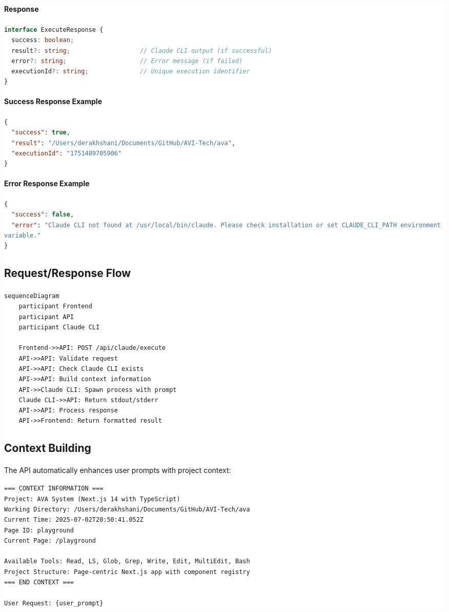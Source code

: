#### Response
```typescript
interface ExecuteResponse {
  success: boolean;
  result?: string;                   // Claude CLI output (if successful)
  error?: string;                    // Error message (if failed)
  executionId?: string;              // Unique execution identifier
}
```

#### Success Response Example
```json
{
  "success": true,
  "result": "/Users/derakhshani/Documents/GitHub/AVI-Tech/ava",
  "executionId": "1751489705906"
}
```

#### Error Response Example
```json
{
  "success": false,
  "error": "Claude CLI not found at /usr/local/bin/claude. Please check installation or set CLAUDE_CLI_PATH environment variable."
}
```

## Request/Response Flow

```mermaid
sequenceDiagram
    participant Frontend
    participant API
    participant Claude CLI
    
    Frontend->>API: POST /api/claude/execute
    API->>API: Validate request
    API->>API: Check Claude CLI exists
    API->>API: Build context information
    API->>Claude CLI: Spawn process with prompt
    Claude CLI->>API: Return stdout/stderr
    API->>API: Process response
    API->>Frontend: Return formatted result
```

## Context Building

The API automatically enhances user prompts with project context:

```
=== CONTEXT INFORMATION ===
Project: AVA System (Next.js 14 with TypeScript)
Working Directory: /Users/derakhshani/Documents/GitHub/AVI-Tech/ava
Current Time: 2025-07-02T20:50:41.052Z
Page ID: playground
Current Page: /playground

Available Tools: Read, LS, Glob, Grep, Write, Edit, MultiEdit, Bash
Project Structure: Page-centric Next.js app with component registry
=== END CONTEXT ===

User Request: {user_prompt}
```
